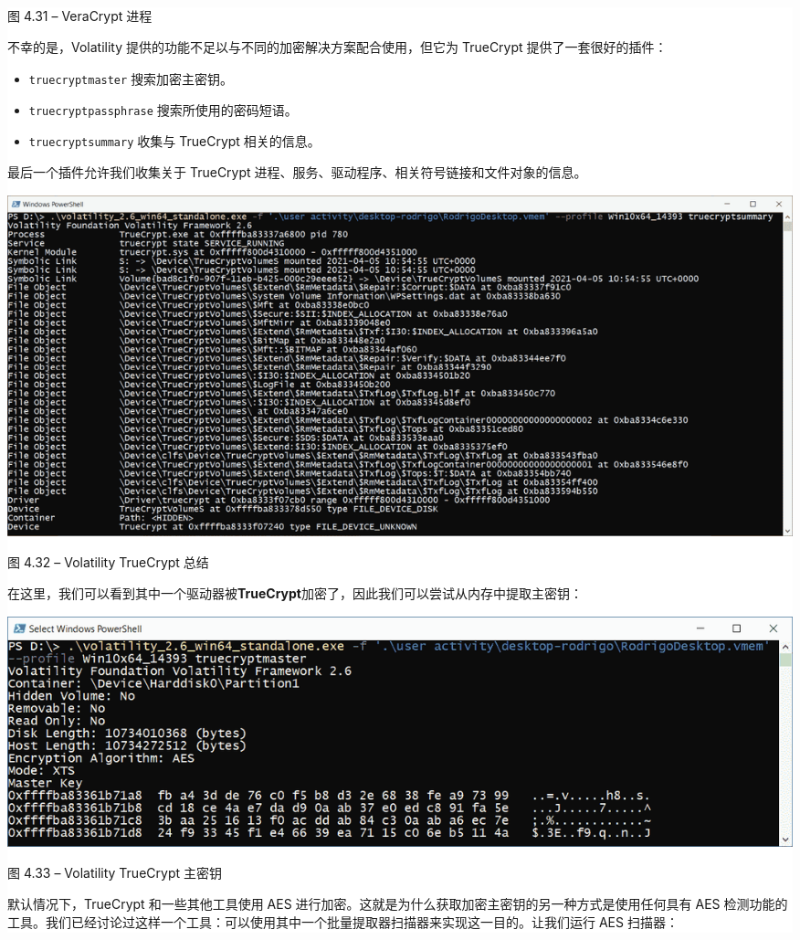 图 4.31 – VeraCrypt 进程

不幸的是，Volatility 提供的功能不足以与不同的加密解决方案配合使用，但它为 TrueCrypt 提供了一套很好的插件：

+   `truecryptmaster` 搜索加密主密钥。

+   `truecryptpassphrase` 搜索所使用的密码短语。

+   `truecryptsummary` 收集与 TrueCrypt 相关的信息。

最后一个插件允许我们收集关于 TrueCrypt 进程、服务、驱动程序、相关符号链接和文件对象的信息。

![图 4.32 – Volatility TrueCrypt 总结](img/Figure_4.32_B17056.jpg)

图 4.32 – Volatility TrueCrypt 总结

在这里，我们可以看到其中一个驱动器被**TrueCrypt**加密了，因此我们可以尝试从内存中提取主密钥：

![图 4.33 – Volatility TrueCrypt 主密钥](img/Figure_4.33_B17056.jpg)

图 4.33 – Volatility TrueCrypt 主密钥

默认情况下，TrueCrypt 和一些其他工具使用 AES 进行加密。这就是为什么获取加密主密钥的另一种方式是使用任何具有 AES 检测功能的工具。我们已经讨论过这样一个工具：可以使用其中一个批量提取器扫描器来实现这一目的。让我们运行 AES 扫描器：
